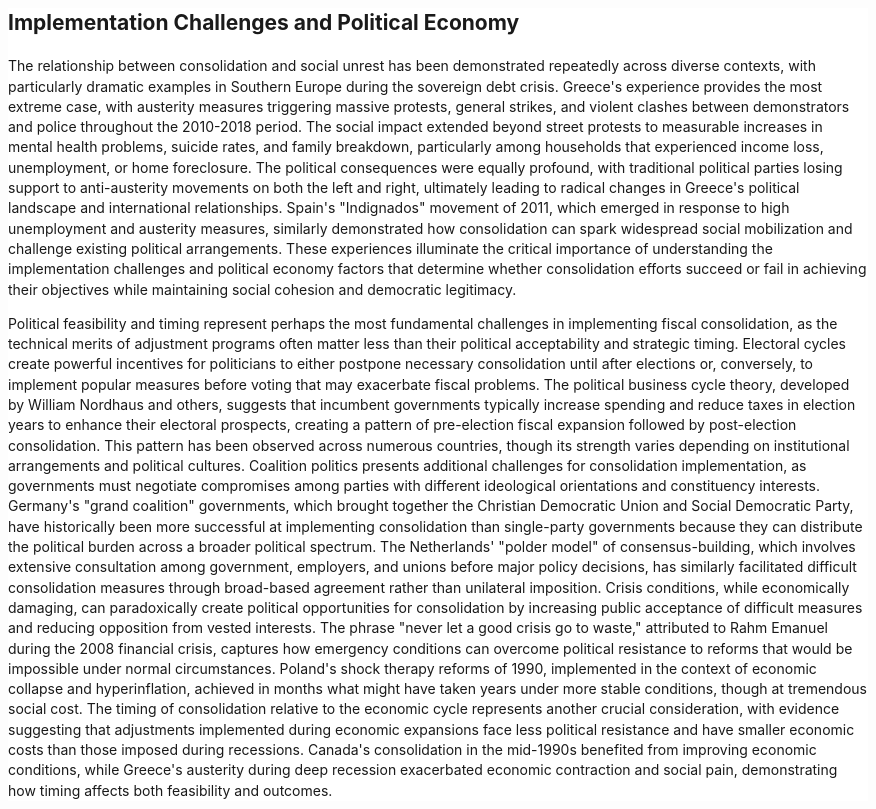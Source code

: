 ## Implementation Challenges and Political Economy

The relationship between consolidation and social unrest has been demonstrated repeatedly across diverse contexts, with particularly dramatic examples in Southern Europe during the sovereign debt crisis. Greece's experience provides the most extreme case, with austerity measures triggering massive protests, general strikes, and violent clashes between demonstrators and police throughout the 2010-2018 period. The social impact extended beyond street protests to measurable increases in mental health problems, suicide rates, and family breakdown, particularly among households that experienced income loss, unemployment, or home foreclosure. The political consequences were equally profound, with traditional political parties losing support to anti-austerity movements on both the left and right, ultimately leading to radical changes in Greece's political landscape and international relationships. Spain's "Indignados" movement of 2011, which emerged in response to high unemployment and austerity measures, similarly demonstrated how consolidation can spark widespread social mobilization and challenge existing political arrangements. These experiences illuminate the critical importance of understanding the implementation challenges and political economy factors that determine whether consolidation efforts succeed or fail in achieving their objectives while maintaining social cohesion and democratic legitimacy.

Political feasibility and timing represent perhaps the most fundamental challenges in implementing fiscal consolidation, as the technical merits of adjustment programs often matter less than their political acceptability and strategic timing. Electoral cycles create powerful incentives for politicians to either postpone necessary consolidation until after elections or, conversely, to implement popular measures before voting that may exacerbate fiscal problems. The political business cycle theory, developed by William Nordhaus and others, suggests that incumbent governments typically increase spending and reduce taxes in election years to enhance their electoral prospects, creating a pattern of pre-election fiscal expansion followed by post-election consolidation. This pattern has been observed across numerous countries, though its strength varies depending on institutional arrangements and political cultures. Coalition politics presents additional challenges for consolidation implementation, as governments must negotiate compromises among parties with different ideological orientations and constituency interests. Germany's "grand coalition" governments, which brought together the Christian Democratic Union and Social Democratic Party, have historically been more successful at implementing consolidation than single-party governments because they can distribute the political burden across a broader political spectrum. The Netherlands' "polder model" of consensus-building, which involves extensive consultation among government, employers, and unions before major policy decisions, has similarly facilitated difficult consolidation measures through broad-based agreement rather than unilateral imposition. Crisis conditions, while economically damaging, can paradoxically create political opportunities for consolidation by increasing public acceptance of difficult measures and reducing opposition from vested interests. The phrase "never let a good crisis go to waste," attributed to Rahm Emanuel during the 2008 financial crisis, captures how emergency conditions can overcome political resistance to reforms that would be impossible under normal circumstances. Poland's shock therapy reforms of 1990, implemented in the context of economic collapse and hyperinflation, achieved in months what might have taken years under more stable conditions, though at tremendous social cost. The timing of consolidation relative to the economic cycle represents another crucial consideration, with evidence suggesting that adjustments implemented during economic expansions face less political resistance and have smaller economic costs than those imposed during recessions. Canada's consolidation in the mid-1990s benefited from improving economic conditions, while Greece's austerity during deep recession exacerbated economic contraction and social pain, demonstrating how timing affects both feasibility and outcomes.
